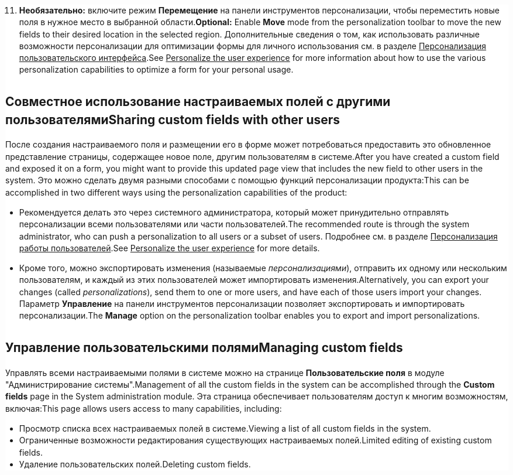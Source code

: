 11.   <span data-ttu-id="5ca4e-138">**Необязательно:** включите режим **Перемещение** на панели инструментов персонализации, чтобы переместить новые поля в нужное место в выбранной области.</span><span class="sxs-lookup"><span data-stu-id="5ca4e-138">**Optional:** Enable **Move** mode from the personalization toolbar to move the new fields to their desired location in the selected region.</span></span> <span data-ttu-id="5ca4e-139">Дополнительные сведения о том, как использовать различные возможности персонализации для оптимизации формы для личного использования см. в разделе [Персонализация пользовательского интерфейса](personalize-user-experience.md).</span><span class="sxs-lookup"><span data-stu-id="5ca4e-139">See [Personalize the user experience](personalize-user-experience.md) for more information about how to use the various personalization capabilities to optimize a form for your personal usage.</span></span>  

## <a name="sharing-custom-fields-with-other-users"></a><span data-ttu-id="5ca4e-140">Совместное использование настраиваемых полей с другими пользователями</span><span class="sxs-lookup"><span data-stu-id="5ca4e-140">Sharing custom fields with other users</span></span>
<span data-ttu-id="5ca4e-141">После создания настраиваемого поля и размещении его в форме может потребоваться предоставить это обновленное представление страницы, содержащее новое поле, другим пользователям в системе.</span><span class="sxs-lookup"><span data-stu-id="5ca4e-141">After you have created a custom field and exposed it on a form, you might want to provide this updated page view that includes the new field to other users in the system.</span></span> <span data-ttu-id="5ca4e-142">Это можно сделать двумя разными способами с помощью функций персонализации продукта:</span><span class="sxs-lookup"><span data-stu-id="5ca4e-142">This can be accomplished in two different ways using the personalization capabilities of the product:</span></span>

-   <span data-ttu-id="5ca4e-143">Рекомендуется делать это через системного администратора, который может принудительно отправлять персонализации всеми пользователями или части пользователей.</span><span class="sxs-lookup"><span data-stu-id="5ca4e-143">The recommended route is through the system administrator, who can push a personalization to all users or a subset of users.</span></span> <span data-ttu-id="5ca4e-144">Подробнее см. в разделе [Персонализация работы пользователей](personalize-user-experience.md).</span><span class="sxs-lookup"><span data-stu-id="5ca4e-144">See [Personalize the user experience](personalize-user-experience.md) for more details.</span></span> 

-   <span data-ttu-id="5ca4e-145">Кроме того, можно экспортировать изменения (называемые *персонализациями*), отправить их одному или нескольким пользователям, и каждый из этих пользователей может импортировать изменения.</span><span class="sxs-lookup"><span data-stu-id="5ca4e-145">Alternatively, you can export your changes (called *personalizations*), send them to one or more users, and have each of those users import your changes.</span></span> <span data-ttu-id="5ca4e-146">Параметр **Управление** на панели инструментов персонализации позволяет экспортировать и импортировать персонализации.</span><span class="sxs-lookup"><span data-stu-id="5ca4e-146">The **Manage** option on the personalization toolbar enables you to export and import personalizations.</span></span>

## <a name="managing-custom-fields"></a><span data-ttu-id="5ca4e-147">Управление пользовательскими полями</span><span class="sxs-lookup"><span data-stu-id="5ca4e-147">Managing custom fields</span></span>

<span data-ttu-id="5ca4e-148">Управлять всеми настраиваемыми полями в системе можно на странице **Пользовательские поля** в модуле "Администрирование системы".</span><span class="sxs-lookup"><span data-stu-id="5ca4e-148">Management of all the custom fields in the system can be accomplished through the **Custom fields** page in the System administration module.</span></span>  <span data-ttu-id="5ca4e-149">Эта страница обеспечивает пользователям доступ к многим возможностям, включая:</span><span class="sxs-lookup"><span data-stu-id="5ca4e-149">This page allows users access to many capabilities, including:</span></span> 
-   <span data-ttu-id="5ca4e-150">Просмотр списка всех настраиваемых полей в системе.</span><span class="sxs-lookup"><span data-stu-id="5ca4e-150">Viewing a list of all custom fields in the system.</span></span>
-   <span data-ttu-id="5ca4e-151">Ограниченные возможности редактирования существующих настраиваемых полей.</span><span class="sxs-lookup"><span data-stu-id="5ca4e-151">Limited editing of existing custom fields.</span></span>
-   <span data-ttu-id="5ca4e-152">Удаление пользовательских полей.</span><span class="sxs-lookup"><span data-stu-id="5ca4e-152">Deleting custom fields.</span></span>